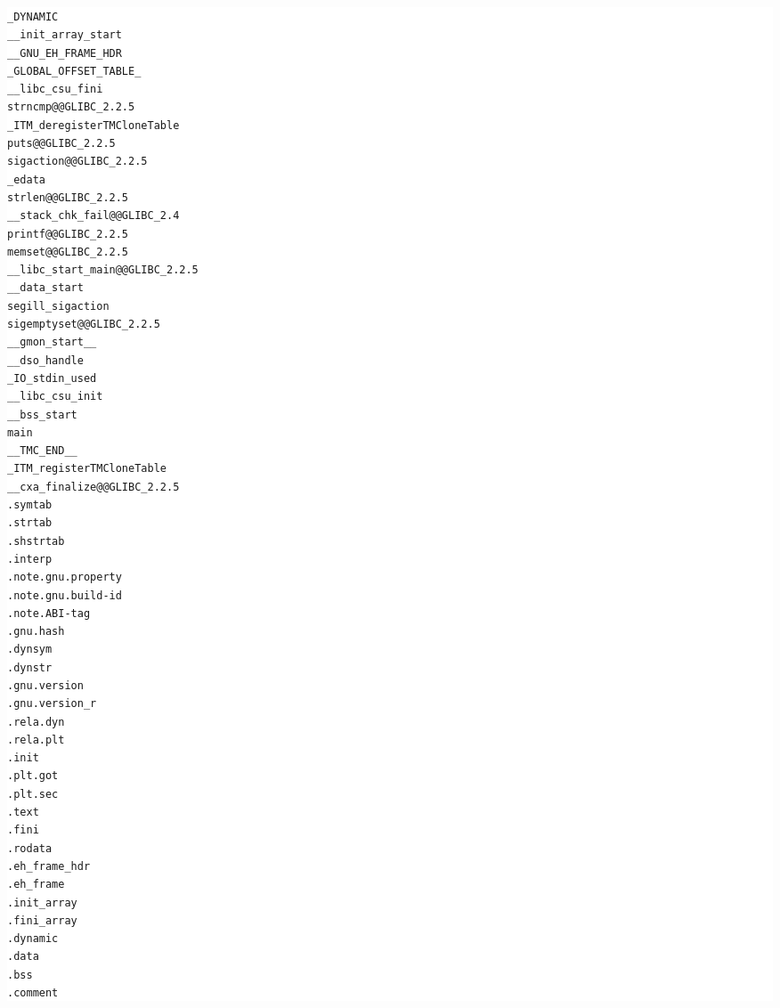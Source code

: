 ```
_DYNAMIC
__init_array_start
__GNU_EH_FRAME_HDR
_GLOBAL_OFFSET_TABLE_
__libc_csu_fini
strncmp@@GLIBC_2.2.5
_ITM_deregisterTMCloneTable
puts@@GLIBC_2.2.5
sigaction@@GLIBC_2.2.5
_edata
strlen@@GLIBC_2.2.5
__stack_chk_fail@@GLIBC_2.4
printf@@GLIBC_2.2.5
memset@@GLIBC_2.2.5
__libc_start_main@@GLIBC_2.2.5
__data_start
segill_sigaction
sigemptyset@@GLIBC_2.2.5
__gmon_start__
__dso_handle
_IO_stdin_used
__libc_csu_init
__bss_start
main
__TMC_END__
_ITM_registerTMCloneTable
__cxa_finalize@@GLIBC_2.2.5
.symtab
.strtab
.shstrtab
.interp
.note.gnu.property
.note.gnu.build-id
.note.ABI-tag
.gnu.hash
.dynsym
.dynstr
.gnu.version
.gnu.version_r
.rela.dyn
.rela.plt
.init
.plt.got
.plt.sec
.text
.fini
.rodata
.eh_frame_hdr
.eh_frame
.init_array
.fini_array
.dynamic
.data
.bss
.comment
```
